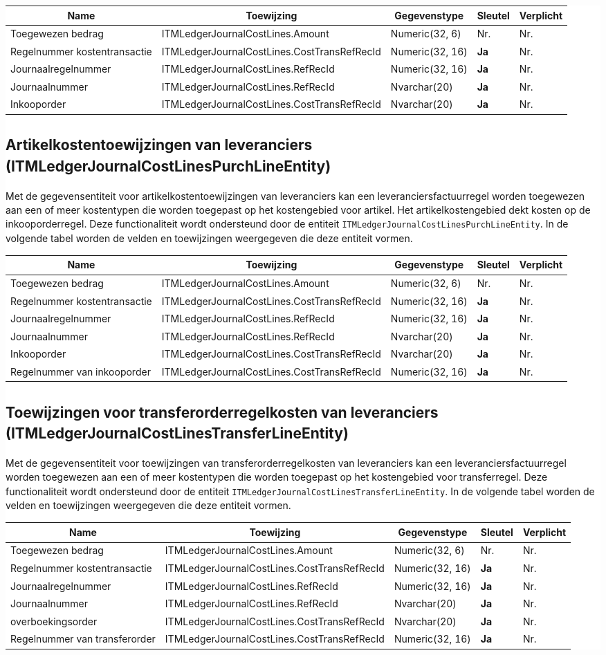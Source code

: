 | Name | Toewijzing | Gegevenstype | Sleutel | Verplicht |
|---|---|---|---|---|
| Toegewezen bedrag | ITMLedgerJournalCostLines.Amount | Numeric(32, 6) | Nr. | Nr. |
| Regelnummer kostentransactie | ITMLedgerJournalCostLines.CostTransRefRecId | Numeric(32, 16) | **Ja** | Nr. |
| Journaalregelnummer | ITMLedgerJournalCostLines.RefRecId | Numeric(32, 16) | **Ja** | Nr. |
| Journaalnummer | ITMLedgerJournalCostLines.RefRecId | Nvarchar(20) | **Ja** | Nr. |
| Inkooporder | ITMLedgerJournalCostLines.CostTransRefRecId | Nvarchar(20) | **Ja** | Nr. |

## <a name="vendor-item-cost-allocations-itmledgerjournalcostlinespurchlineentity"></a>Artikelkostentoewijzingen van leveranciers (ITMLedgerJournalCostLinesPurchLineEntity)

Met de gegevensentiteit voor artikelkostentoewijzingen van leveranciers kan een leveranciersfactuurregel worden toegewezen aan een of meer kostentypen die worden toegepast op het kostengebied voor artikel. Het artikelkostengebied dekt kosten op de inkooporderregel. Deze functionaliteit wordt ondersteund door de entiteit `ITMLedgerJournalCostLinesPurchLineEntity`. In de volgende tabel worden de velden en toewijzingen weergegeven die deze entiteit vormen.

| Name | Toewijzing | Gegevenstype | Sleutel | Verplicht |
|---|---|---|---|---|
| Toegewezen bedrag | ITMLedgerJournalCostLines.Amount | Numeric(32, 6) | Nr. | Nr. |
| Regelnummer kostentransactie | ITMLedgerJournalCostLines.CostTransRefRecId | Numeric(32, 16) | **Ja** | Nr. |
| Journaalregelnummer | ITMLedgerJournalCostLines.RefRecId | Numeric(32, 16) | **Ja** | Nr. |
| Journaalnummer | ITMLedgerJournalCostLines.RefRecId | Nvarchar(20) | **Ja** | Nr. |
| Inkooporder | ITMLedgerJournalCostLines.CostTransRefRecId | Nvarchar(20) | **Ja** | Nr. |
| Regelnummer van inkooporder | ITMLedgerJournalCostLines.CostTransRefRecId | Numeric(32, 16) | **Ja** | Nr. |

## <a name="vendor-transfer-order-line-cost-allocations-itmledgerjournalcostlinestransferlineentity"></a>Toewijzingen voor transferorderregelkosten van leveranciers (ITMLedgerJournalCostLinesTransferLineEntity)

Met de gegevensentiteit voor toewijzingen van transferorderregelkosten van leveranciers kan een leveranciersfactuurregel worden toegewezen aan een of meer kostentypen die worden toegepast op het kostengebied voor transferregel. Deze functionaliteit wordt ondersteund door de entiteit `ITMLedgerJournalCostLinesTransferLineEntity`. In de volgende tabel worden de velden en toewijzingen weergegeven die deze entiteit vormen.

| Name | Toewijzing | Gegevenstype | Sleutel | Verplicht |
|---|---|---|---|---|
| Toegewezen bedrag | ITMLedgerJournalCostLines.Amount | Numeric(32, 6) | Nr. | Nr. |
| Regelnummer kostentransactie | ITMLedgerJournalCostLines.CostTransRefRecId | Numeric(32, 16) | **Ja** | Nr. |
| Journaalregelnummer | ITMLedgerJournalCostLines.RefRecId | Numeric(32, 16) | **Ja** | Nr. |
| Journaalnummer | ITMLedgerJournalCostLines.RefRecId | Nvarchar(20) | **Ja** | Nr. |
| overboekingsorder | ITMLedgerJournalCostLines.CostTransRefRecId | Nvarchar(20) | **Ja** | Nr. |
| Regelnummer van transferorder | ITMLedgerJournalCostLines.CostTransRefRecId | Numeric(32, 16) | **Ja** | Nr. |
